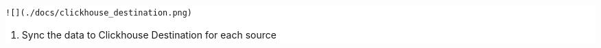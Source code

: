     ![](./docs/clickhouse_destination.png)

1. Sync the data to Clickhouse Destination for each source
